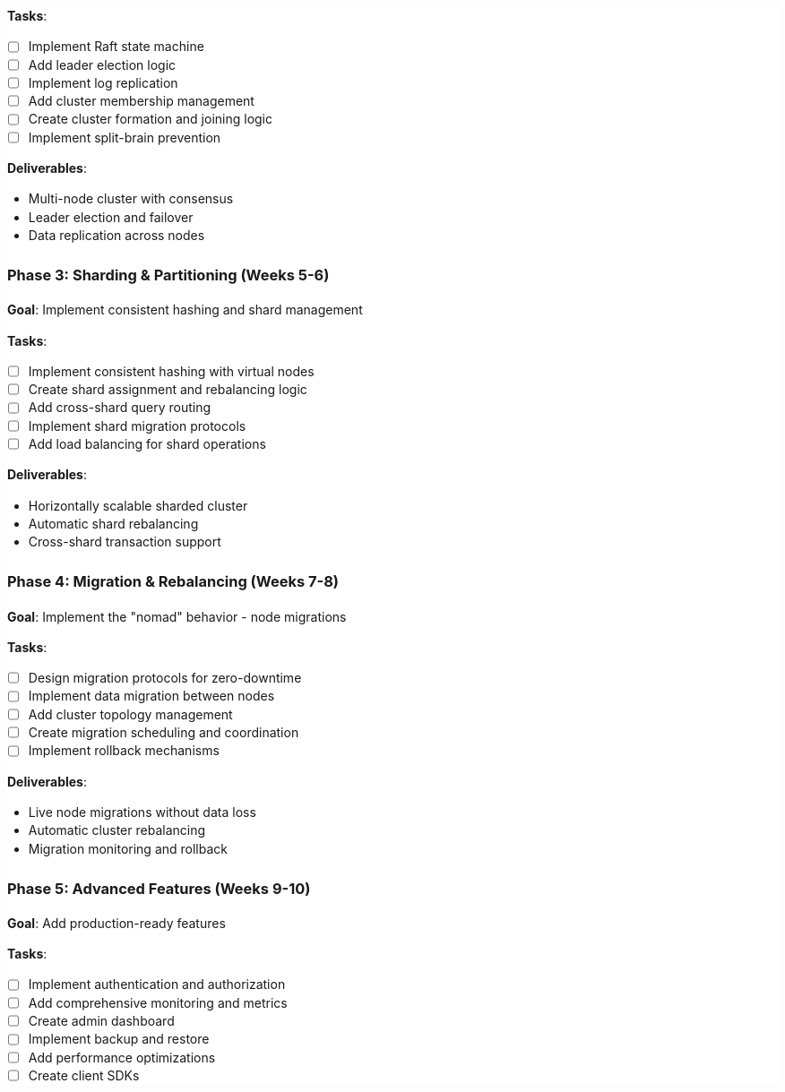 **Tasks**:
- [ ] Implement Raft state machine
- [ ] Add leader election logic
- [ ] Implement log replication
- [ ] Add cluster membership management
- [ ] Create cluster formation and joining logic
- [ ] Implement split-brain prevention

**Deliverables**:
- Multi-node cluster with consensus
- Leader election and failover
- Data replication across nodes

### Phase 3: Sharding & Partitioning (Weeks 5-6)
**Goal**: Implement consistent hashing and shard management

**Tasks**:
- [ ] Implement consistent hashing with virtual nodes
- [ ] Create shard assignment and rebalancing logic
- [ ] Add cross-shard query routing
- [ ] Implement shard migration protocols
- [ ] Add load balancing for shard operations

**Deliverables**:
- Horizontally scalable sharded cluster
- Automatic shard rebalancing
- Cross-shard transaction support

### Phase 4: Migration & Rebalancing (Weeks 7-8)
**Goal**: Implement the "nomad" behavior - node migrations

**Tasks**:
- [ ] Design migration protocols for zero-downtime
- [ ] Implement data migration between nodes
- [ ] Add cluster topology management
- [ ] Create migration scheduling and coordination
- [ ] Implement rollback mechanisms

**Deliverables**:
- Live node migrations without data loss
- Automatic cluster rebalancing
- Migration monitoring and rollback

### Phase 5: Advanced Features (Weeks 9-10)
**Goal**: Add production-ready features

**Tasks**:
- [ ] Implement authentication and authorization
- [ ] Add comprehensive monitoring and metrics
- [ ] Create admin dashboard
- [ ] Implement backup and restore
- [ ] Add performance optimizations
- [ ] Create client SDKs
